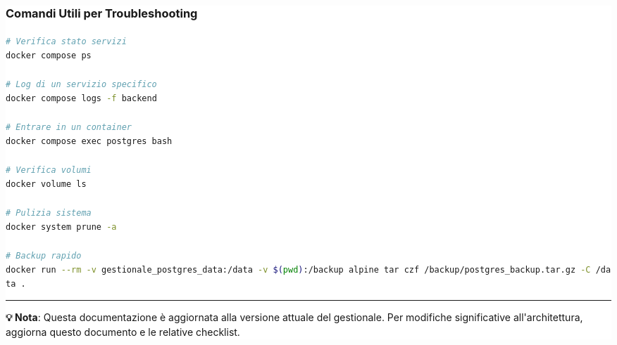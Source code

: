 ### Comandi Utili per Troubleshooting
```bash
# Verifica stato servizi
docker compose ps

# Log di un servizio specifico
docker compose logs -f backend

# Entrare in un container
docker compose exec postgres bash

# Verifica volumi
docker volume ls

# Pulizia sistema
docker system prune -a

# Backup rapido
docker run --rm -v gestionale_postgres_data:/data -v $(pwd):/backup alpine tar czf /backup/postgres_backup.tar.gz -C /data .
```

---

**💡 Nota**: Questa documentazione è aggiornata alla versione attuale del gestionale. Per modifiche significative all'architettura, aggiorna questo documento e le relative checklist.